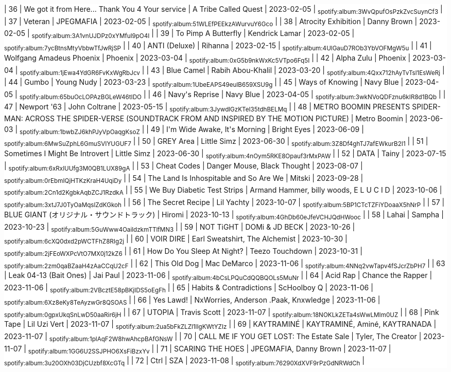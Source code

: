 | 36 | We got it from Here... Thank You 4 Your service | A Tribe Called Quest | 2023-02-05 | <sub>spotify:album:3WvQpufOsPzkZvcSuynCf3</sub> |
| 37 | Veteran | JPEGMAFIA | 2023-02-05 | <sub>spotify:album:51WLEfPEEkzAWurvuY6Gco</sub> |
| 38 | Atrocity Exhibition | Danny Brown | 2023-02-05 | <sub>spotify:album:3A1vnUJDPz0xYMful9pO4I</sub> |
| 39 | To Pimp A Butterfly | Kendrick Lamar | 2023-02-05 | <sub>spotify:album:7ycBtnsMtyVbbwTfJwRjSP</sub> |
| 40 | ANTI (Deluxe) | Rihanna | 2023-02-15 | <sub>spotify:album:4UlGauD7ROb3YbVOFMgW5u</sub> |
| 41 | Wolfgang Amadeus Phoenix | Phoenix | 2023-03-04 | <sub>spotify:album:0xG5b9nkWxKc5VTpo6Fq5I</sub> |
| 42 | Alpha Zulu | Phoenix | 2023-03-04 | <sub>spotify:album:1jEwa4YdGR6FvKxWgRbJcv</sub> |
| 43 | Blue Camel | Rabih Abou-Khalil | 2023-03-20 | <sub>spotify:album:4Qxx712hAyTvTsl1EsWeRj</sub> |
| 44 | Gumbo | Young Nudy | 2023-03-23 | <sub>spotify:album:1UbeEAPS49eulB659XSU9g</sub> |
| 45 | Ways of Knowing | Navy Blue | 2023-04-05 | <sub>spotify:album:65buOcLOPAzBGLeW46tIDO</sub> |
| 46 | Navy's Reprise | Navy Blue | 2023-04-05 | <sub>spotify:album:3wkNVoQDFznu6kIR8d1BQb</sub> |
| 47 | Newport '63 | John Coltrane | 2023-05-15 | <sub>spotify:album:3JywdlGzKTeI35tdhBELMq</sub> |
| 48 | METRO BOOMIN PRESENTS SPIDER-MAN: ACROSS THE SPIDER-VERSE (SOUNDTRACK FROM AND INSPIRED BY THE MOTION PICTURE) | Metro Boomin | 2023-06-03 | <sub>spotify:album:1bwbZJ6khPJyVpOaqgKsoZ</sub> |
| 49 | I'm Wide Awake, It's Morning | Bright Eyes | 2023-06-09 | <sub>spotify:album:6MwSuZphL6GmuSVIYUGUF7</sub> |
| 50 | GREY Area | Little Simz | 2023-06-30 | <sub>spotify:album:3Z8Df4ghTJ7afEWkurB2I1</sub> |
| 51 | Sometimes I Might Be Introvert | Little Simz | 2023-06-30 | <sub>spotify:album:4nOym5RKE8Opauf3rMxPAW</sub> |
| 52 | DATA | Tainy | 2023-07-15 | <sub>spotify:album:6xRxlUUfg3M0QB1LUX89gA</sub> |
| 53 | Cheat Codes | Danger Mouse, Black Thought | 2023-08-07 | <sub>spotify:album:0rEbmIQjHTKzKraH4UqiDy</sub> |
| 54 | The Land Is Inhospitable and So Are We | Mitski | 2023-09-28 | <sub>spotify:album:2Cn1d2KgbkAqbZCJ1RzdkA</sub> |
| 55 | We Buy Diabetic Test Strips | Armand Hammer, billy woods, E L U C I D | 2023-10-06 | <sub>spotify:album:3xtJ7J0TyOaMqslZdKGkoh</sub> |
| 56 | The Secret Recipe | Lil Yachty | 2023-10-07 | <sub>spotify:album:5BP1CTcTZFiYDoaaX5hNrP</sub> |
| 57 | BLUE GIANT (オリジナル・サウンドトラック) | Hiromi | 2023-10-13 | <sub>spotify:album:4GhDb60eJfeVCHJQdHWooc</sub> |
| 58 | Lahai | Sampha | 2023-10-23 | <sub>spotify:album:5GuWww4OaildzkmTTlfMN3</sub> |
| 59 | NOT TiGHT | DOMi & JD BECK | 2023-10-26 | <sub>spotify:album:6cXQ0dxd2pWCTFhZ8RIg2j</sub> |
| 60 | VOIR DIRE | Earl Sweatshirt, The Alchemist | 2023-10-30 | <sub>spotify:album:2jFEoWXPcVtO7MX0j12kZ6</sub> |
| 61 | How Do You Sleep At Night? | Teezo Touchdown | 2023-10-31 | <sub>spotify:album:2zm0qaBZaaH4zAaCCqU2cF</sub> |
| 62 | This Old Dog | Mac DeMarco | 2023-11-06 | <sub>spotify:album:4NNq2vwTapv4fSJcrZbPH7</sub> |
| 63 | Leak 04-13 (Bait Ones) | Jai Paul | 2023-11-06 | <sub>spotify:album:4bCsLPQuCdQQBQOLs5MuNr</sub> |
| 64 | Acid Rap | Chance the Rapper | 2023-11-06 | <sub>spotify:album:2VBcztE58pBKjIDS5oEgFh</sub> |
| 65 | Habits & Contradictions | ScHoolboy Q | 2023-11-06 | <sub>spotify:album:6Xz8eKy8TeAyzwGr8QSOAS</sub> |
| 66 | Yes Lawd! | NxWorries, Anderson .Paak, Knxwledge | 2023-11-06 | <sub>spotify:album:0gpxUkqSnLwD50aaRir6jH</sub> |
| 67 | UTOPIA | Travis Scott | 2023-11-07 | <sub>spotify:album:18NOKLkZETa4sWwLMIm0UZ</sub> |
| 68 | Pink Tape | Lil Uzi Vert | 2023-11-07 | <sub>spotify:album:2ua5bFkZLZl1lIgKWtYZIz</sub> |
| 69 | KAYTRAMINÉ | KAYTRAMINÉ, Aminé, KAYTRANADA | 2023-11-07 | <sub>spotify:album:1plAqF2W8hwAhcpBAfGNsW</sub> |
| 70 | CALL ME IF YOU GET LOST: The Estate Sale | Tyler, The Creator | 2023-11-07 | <sub>spotify:album:1GG6U2SSJPHO6XsFiBzxYv</sub> |
| 71 | SCARING THE HOES | JPEGMAFIA, Danny Brown | 2023-11-07 | <sub>spotify:album:3u20OXh03DjCUzbf8XcGTq</sub> |
| 72 | Ctrl | SZA | 2023-11-08 | <sub>spotify:album:76290XdXVF9rPzGdNRWdCh</sub> |